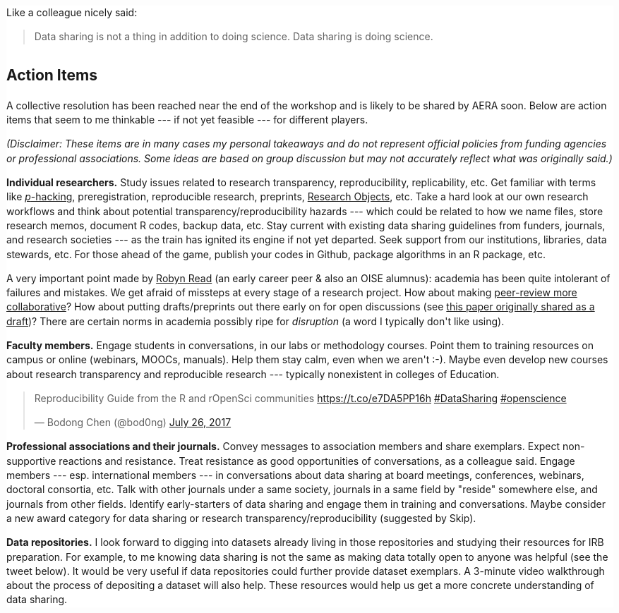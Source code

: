 Like a colleague nicely said:

> Data sharing is not a thing in addition to doing science. Data sharing is doing science.

## Action Items

A collective resolution has been reached near the end of the workshop and is likely to be shared by AERA soon. Below are action items that seem to me thinkable --- if not yet feasible --- for different players.

_(Disclaimer: These items are in many cases my personal takeaways and do not represent official policies from funding agencies or professional associations. Some ideas are based on group discussion but may not accurately reflect what was originally said.)_

**Individual researchers.** Study issues related to research transparency, reproducibility, replicability, etc. Get familiar with terms like [*p*-hacking](https://fivethirtyeight.com/features/science-isnt-broken/), preregistration, reproducible research, preprints, [Research Objects](http://www.researchobject.org/overview/), etc. Take a hard look at our own research workflows and think about potential transparency/reproducibility hazards --- which could be related to how we name files, store research memos, document R codes, backup data, etc. Stay current with existing data sharing guidelines from funders, journals, and research societies --- as the train has ignited its engine if not yet departed. Seek support from our institutions, libraries, data stewards, etc. For those ahead of the game, publish your codes in Github, package algorithms in an R package, etc.

A very important point made by [Robyn Read](https://twitter.com/robyn_read) (an early career peer & also an OISE alumnus): academia has been quite intolerant of failures and mistakes. We get afraid of missteps at every stage of a research project. How about making [peer-review more collaborative](http://home.frontiersin.org/about/review-system)? How about putting drafts/preprints out there early on for open discussions (see [this paper originally shared as a draft](https://www.atmos-chem-phys.net/16/3761/2016/acp-16-3761-2016-discussion.html))? There are certain norms in academia possibly ripe for *disruption* (a word I typically don't like using).

**Faculty members.** Engage students in conversations, in our labs or methodology courses. Point them to training resources on campus or online (webinars, MOOCs, manuals). Help them stay calm, even when we aren't :-). Maybe even develop new courses about research transparency and reproducible research --- typically nonexistent in colleges of Education.

<blockquote class="twitter-tweet" data-lang="en"><p lang="en" dir="ltr">Reproducibility Guide from the R and rOpenSci communities <a href="https://t.co/e7DA5PP16h">https://t.co/e7DA5PP16h</a> <a href="https://twitter.com/hashtag/DataSharing?src=hash">#DataSharing</a> <a href="https://twitter.com/hashtag/openscience?src=hash">#openscience</a></p>&mdash; Bodong Chen (@bod0ng) <a href="https://twitter.com/bod0ng/status/890277065051734016">July 26, 2017</a></blockquote>
<script async src="//platform.twitter.com/widgets.js" charset="utf-8"></script>

**Professional associations and their journals.** Convey messages to association members and share exemplars. Expect non-supportive reactions and resistance. Treat resistance as good opportunities of conversations, as a colleague said. Engage members --- esp. international members --- in conversations about data sharing at board meetings, conferences, webinars, doctoral consortia, etc. Talk with other journals under a same society, journals in a same field by "reside" somewhere else, and journals from other fields. Identify early-starters of data sharing and engage them in training and conversations. Maybe consider a new award category for data sharing or research transparency/reproducibility (suggested by Skip).

**Data repositories.** I look forward to digging into datasets already living in those repositories and studying their resources for IRB preparation. For example, to me knowing data sharing is not the same as making data totally open to anyone was helpful (see the tweet below). It would be very useful if data repositories could further provide dataset exemplars. A 3-minute video walkthrough about the process of depositing a dataset will also help. These resources would help us get a more concrete understanding of data sharing.
